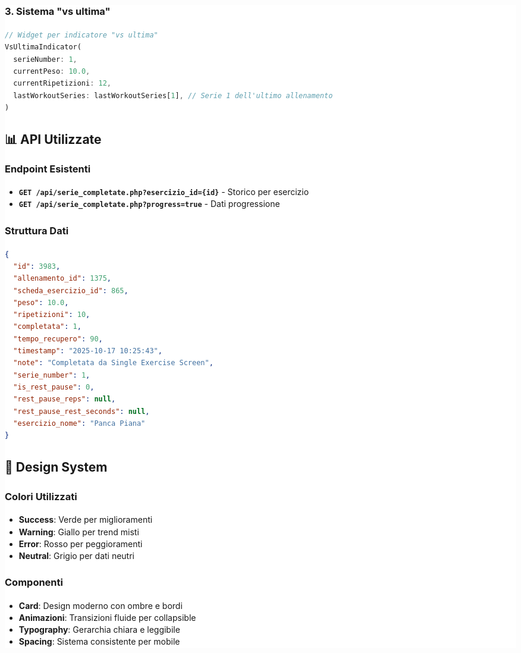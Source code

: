 ### 3. Sistema "vs ultima"
```dart
// Widget per indicatore "vs ultima"
VsUltimaIndicator(
  serieNumber: 1,
  currentPeso: 10.0,
  currentRipetizioni: 12,
  lastWorkoutSeries: lastWorkoutSeries[1], // Serie 1 dell'ultimo allenamento
)
```

## 📊 API Utilizzate

### Endpoint Esistenti
- **`GET /api/serie_completate.php?esercizio_id={id}`** - Storico per esercizio
- **`GET /api/serie_completate.php?progress=true`** - Dati progressione

### Struttura Dati
```json
{
  "id": 3983,
  "allenamento_id": 1375,
  "scheda_esercizio_id": 865,
  "peso": 10.0,
  "ripetizioni": 10,
  "completata": 1,
  "tempo_recupero": 90,
  "timestamp": "2025-10-17 10:25:43",
  "note": "Completata da Single Exercise Screen",
  "serie_number": 1,
  "is_rest_pause": 0,
  "rest_pause_reps": null,
  "rest_pause_rest_seconds": null,
  "esercizio_nome": "Panca Piana"
}
```

## 🎨 Design System

### Colori Utilizzati
- **Success**: Verde per miglioramenti
- **Warning**: Giallo per trend misti
- **Error**: Rosso per peggioramenti
- **Neutral**: Grigio per dati neutri

### Componenti
- **Card**: Design moderno con ombre e bordi
- **Animazioni**: Transizioni fluide per collapsible
- **Typography**: Gerarchia chiara e leggibile
- **Spacing**: Sistema consistente per mobile
